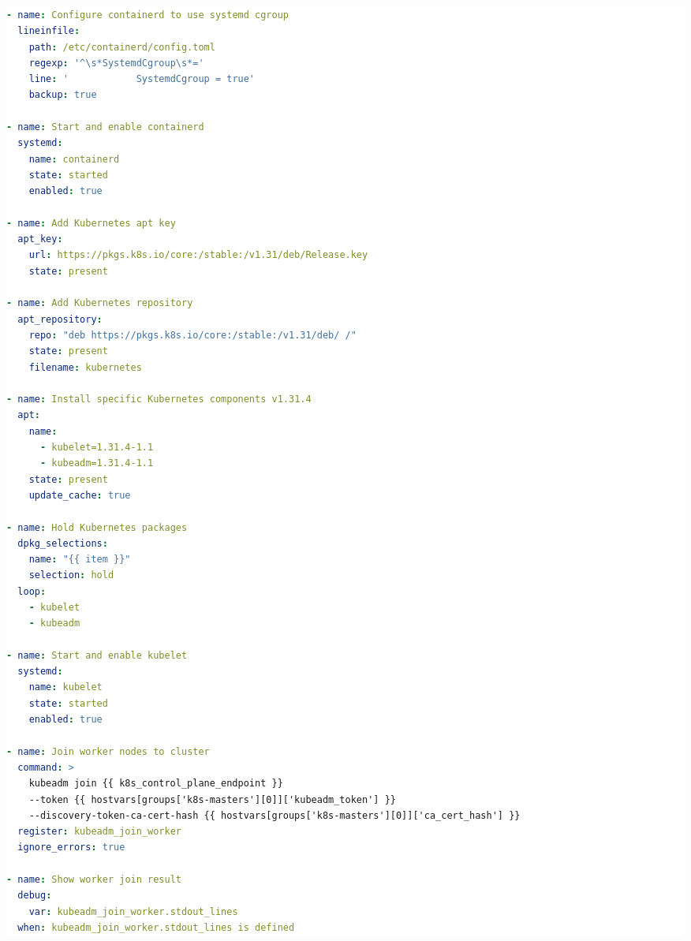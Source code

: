 ```yaml
- name: Configure containerd to use systemd cgroup
  lineinfile:
    path: /etc/containerd/config.toml
    regexp: '^\s*SystemdCgroup\s*='
    line: '            SystemdCgroup = true'
    backup: true

- name: Start and enable containerd
  systemd:
    name: containerd
    state: started
    enabled: true

- name: Add Kubernetes apt key
  apt_key:
    url: https://pkgs.k8s.io/core:/stable:/v1.31/deb/Release.key
    state: present

- name: Add Kubernetes repository
  apt_repository:
    repo: "deb https://pkgs.k8s.io/core:/stable:/v1.31/deb/ /"
    state: present
    filename: kubernetes

- name: Install specific Kubernetes components v1.31.4
  apt:
    name:
      - kubelet=1.31.4-1.1
      - kubeadm=1.31.4-1.1
    state: present
    update_cache: true

- name: Hold Kubernetes packages
  dpkg_selections:
    name: "{{ item }}"
    selection: hold
  loop:
    - kubelet
    - kubeadm

- name: Start and enable kubelet
  systemd:
    name: kubelet
    state: started
    enabled: true

- name: Join worker nodes to cluster
  command: >
    kubeadm join {{ k8s_control_plane_endpoint }}
    --token {{ hostvars[groups['k8s-masters'][0]]['kubeadm_token'] }}
    --discovery-token-ca-cert-hash {{ hostvars[groups['k8s-masters'][0]]['ca_cert_hash'] }}
  register: kubeadm_join_worker
  ignore_errors: true

- name: Show worker join result
  debug:
    var: kubeadm_join_worker.stdout_lines
  when: kubeadm_join_worker.stdout_lines is defined
```
